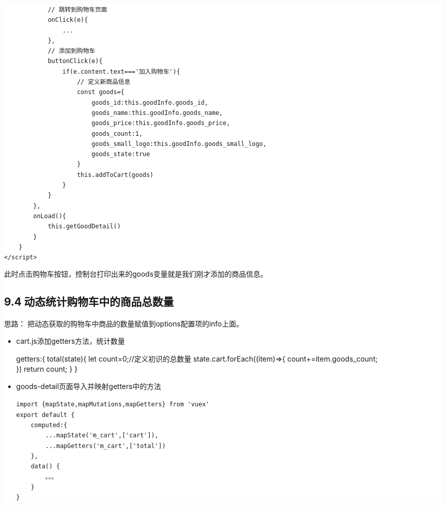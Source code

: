     			// 跳转到购物车页面
    			onClick(e){
    			    ...
    			},
    			// 添加到购物车
    			buttonClick(e){
    				if(e.content.text==='加入购物车'){
    					// 定义新商品信息
    					const goods={
    						goods_id:this.goodInfo.goods_id,
    						goods_name:this.goodInfo.goods_name,
    						goods_price:this.goodInfo.goods_price,
    						goods_count:1,
    						goods_small_logo:this.goodInfo.goods_small_logo,
    						goods_state:true
    					}
    					this.addToCart(goods)
    				}
    			}
    		},
    		onLoad(){
    			this.getGoodDetail()
    		}
    	}
    </script>

此时点击购物车按钮，控制台打印出来的goods变量就是我们刚才添加的商品信息。

## 9.4 动态统计购物车中的商品总数量

思路：
把动态获取的购物车中商品的数量赋值到options配置项的info上面。

*   cart.js添加getters方法，统计数量



    getters:{
    	total(state){
    			let count=0;//定义初识的总数量
    			state.cart.forEach((item)=>{
    				count+=item.goods_count;	
    			})
    			return count;
    	}
    }

*   goods-detail页面导入并映射getters中的方法



        import {mapState,mapMutations,mapGetters} from 'vuex'
    	export default {
    		computed:{
    			...mapState('m_cart',['cart']),
    			...mapGetters('m_cart',['total'])
    		},
    		data() {
    		    。。。
    		}
    	}
